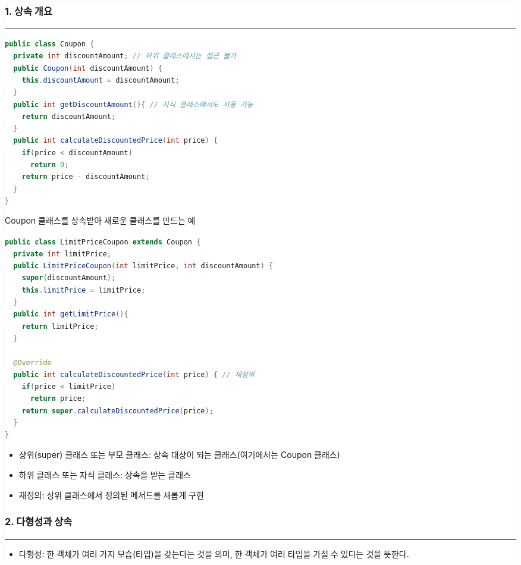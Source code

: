 ### 1. 상속 개요

---

```java
public class Coupon {
  private int discountAmount; // 하위 클래스에서는 접근 불가
  public Coupon(int discountAmount) {
    this.discountAmount = discountAmount;
  }
  public int getDiscountAmount(){ // 자식 클래스에서도 사용 가능
    return discountAmount;
  }
  public int calculateDiscountedPrice(int price) {
    if(price < discountAmount)
      return 0;
    return price - discountAmount;
  }
}
```

Coupon 클래스를 상속받아 새로운 클래스를 만드는 예

```java
public class LimitPriceCoupon extends Coupon {
  private int limitPrice;
  public LimitPriceCoupon(int limitPrice, int discountAmount) {
    super(discountAmount);
    this.limitPrice = limitPrice;
  }
  public int getLimitPrice(){
    return limitPrice;
  }

  @Override
  public int calculateDiscountedPrice(int price) { // 재정의
    if(price < limitPrice)
      return price;
    return super.calculateDiscountedPrice(price);
  }
}
```

- 상위(super) 클래스 또는 부모 클래스: 상속 대상이 되는 클래스(여기에서는 Coupon 클래스)

- 하위 클래스 또는 자식 클래스: 상속을 받는 클래스

- 재정의: 상위 클래스에서 정의된 메서드를 새롭게 구현

### 2. 다형성과 상속

---

- 다형성: 한 객체가 여러 가지 모습(타입)을 갖는다는 것을 의미, 한 객체가 여러 타입을 가질 수 있다는 것을 뜻한다.
